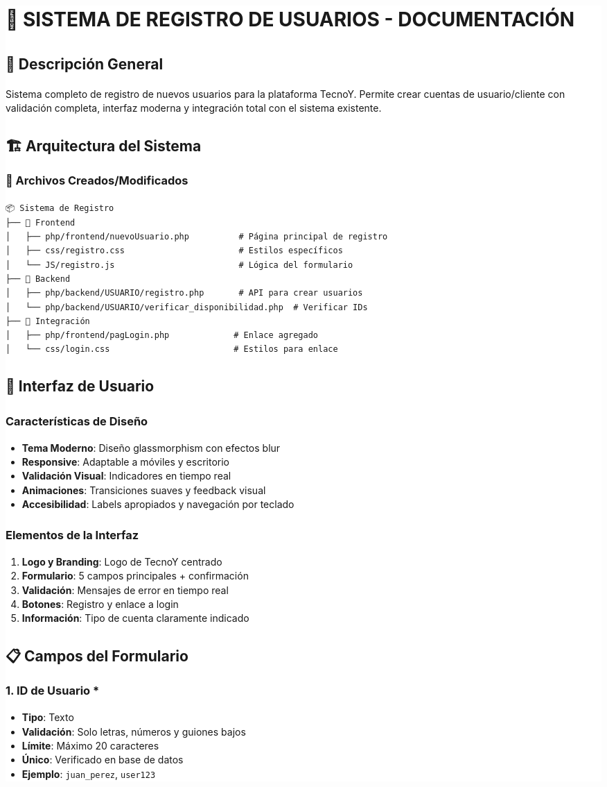 # 📝 SISTEMA DE REGISTRO DE USUARIOS - DOCUMENTACIÓN

## 🎯 Descripción General

Sistema completo de registro de nuevos usuarios para la plataforma TecnoY. Permite crear cuentas de usuario/cliente con validación completa, interfaz moderna y integración total con el sistema existente.

## 🏗️ Arquitectura del Sistema

### 📁 Archivos Creados/Modificados

```
📦 Sistema de Registro
├── 🎨 Frontend
│   ├── php/frontend/nuevoUsuario.php          # Página principal de registro
│   ├── css/registro.css                       # Estilos específicos
│   └── JS/registro.js                         # Lógica del formulario
├── 🔧 Backend
│   ├── php/backend/USUARIO/registro.php       # API para crear usuarios
│   └── php/backend/USUARIO/verificar_disponibilidad.php  # Verificar IDs
├── 🔗 Integración
│   ├── php/frontend/pagLogin.php             # Enlace agregado
│   └── css/login.css                         # Estilos para enlace
```

## 🎨 Interfaz de Usuario

### Características de Diseño
- **Tema Moderno**: Diseño glassmorphism con efectos blur
- **Responsive**: Adaptable a móviles y escritorio
- **Validación Visual**: Indicadores en tiempo real
- **Animaciones**: Transiciones suaves y feedback visual
- **Accesibilidad**: Labels apropiados y navegación por teclado

### Elementos de la Interfaz
1. **Logo y Branding**: Logo de TecnoY centrado
2. **Formulario**: 5 campos principales + confirmación
3. **Validación**: Mensajes de error en tiempo real
4. **Botones**: Registro y enlace a login
5. **Información**: Tipo de cuenta claramente indicado

## 📋 Campos del Formulario

### 1. ID de Usuario *
- **Tipo**: Texto
- **Validación**: Solo letras, números y guiones bajos
- **Límite**: Máximo 20 caracteres
- **Único**: Verificado en base de datos
- **Ejemplo**: `juan_perez`, `user123`
